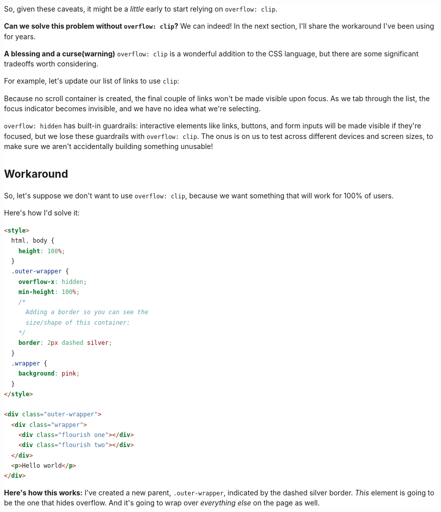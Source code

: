 So, given these caveats, it might be a _little_ early to start relying on `overflow: clip`.

**Can we solve this problem without `overflow: clip`?** We can indeed! In the next section, I'll share the workaround I've been using for years.

**A blessing and a curse(warning)**
`overflow: clip` is a wonderful addition to the CSS language, but there are some significant tradeoffs worth considering.

For example, let's update our list of links to use `clip`:

Because no scroll container is created, the final couple of links won't be made visible upon focus. As we tab through the list, the focus indicator becomes invisible, and we have no idea what we're selecting.

`overflow: hidden` has built-in guardrails: interactive elements like links, buttons, and form inputs will be made visible if they're focused, but we lose these guardrails with `overflow: clip`. The onus is on us to test across different devices and screen sizes, to make sure we aren't accidentally building something unusable!

## Workaround

So, let's suppose we don't want to use `overflow: clip`, because we want something that will work for 100% of users.

Here's how I'd solve it:
```html
<style>
  html, body {
    height: 100%;
  }
  .outer-wrapper {
    overflow-x: hidden;
    min-height: 100%;
    /*
      Adding a border so you can see the
      size/shape of this container:
    */
    border: 2px dashed silver;
  }
  .wrapper {
    background: pink;
  }
</style>

<div class="outer-wrapper">
  <div class="wrapper">
    <div class="flourish one"></div>
    <div class="flourish two"></div>
  </div>
  <p>Hello world</p>
</div>
```
**Here's how this works:** I've created a new parent, `.outer-wrapper`, indicated by the dashed silver border. _This_ element is going to be the one that hides overflow. And it's going to wrap over _everything else_ on the page as well.
